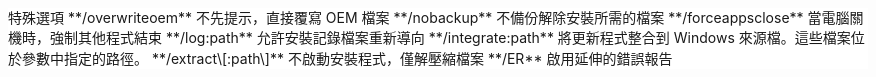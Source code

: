 </tr>
<tr>
<th style="border:1px solid black;" colspan="2">
特殊選項
</th>
</tr>
<tr class="alternateRow">
<td style="border:1px solid black;">
**/overwriteoem**
</td>
<td style="border:1px solid black;">
不先提示，直接覆寫 OEM 檔案
</td>
</tr>
<tr>
<td style="border:1px solid black;">
**/nobackup**
</td>
<td style="border:1px solid black;">
不備份解除安裝所需的檔案
</td>
</tr>
<tr class="alternateRow">
<td style="border:1px solid black;">
**/forceappsclose**
</td>
<td style="border:1px solid black;">
當電腦關機時，強制其他程式結束
</td>
</tr>
<tr>
<td style="border:1px solid black;">
**/log:path**
</td>
<td style="border:1px solid black;">
允許安裝記錄檔案重新導向
</td>
</tr>
<tr class="alternateRow">
<td style="border:1px solid black;">
**/integrate:path**
</td>
<td style="border:1px solid black;">
將更新程式整合到 Windows 來源檔。這些檔案位於參數中指定的路徑。
</td>
</tr>
<tr>
<td style="border:1px solid black;">
**/extract\[:path\]**
</td>
<td style="border:1px solid black;">
不啟動安裝程式，僅解壓縮檔案
</td>
</tr>
<tr class="alternateRow">
<td style="border:1px solid black;">
**/ER**
</td>
<td style="border:1px solid black;">
啟用延伸的錯誤報告
</td>
</tr>
<tr>
<td style="border:1px solid black;">